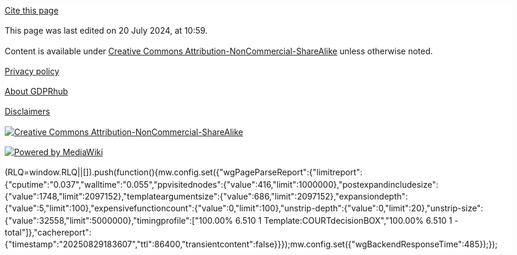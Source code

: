 [Cite this page](/index.php?title=Special:CiteThisPage&page=LAG_Baden-W%C3%BCrttemberg_-_3_Sa_33%2F22&id=42214&wpFormIdentifier=titleform "Information on how to cite this page")

This page was last edited on 20 July 2024, at 10:59.

Content is available under [Creative Commons Attribution-NonCommercial-ShareAlike](https://creativecommons.org/licenses/by-nc-sa/4.0/) unless otherwise noted.

[Privacy policy](/index.php?title=GDPRhub:Privacy_policy)

[About GDPRhub](/index.php?title=GDPRhub:About)

[Disclaimers](/index.php?title=GDPRhub:General_disclaimer)

[![Creative Commons Attribution-NonCommercial-ShareAlike](/resources/assets/licenses/cc-by-nc-sa.png)](https://creativecommons.org/licenses/by-nc-sa/4.0/)

[![Powered by MediaWiki](/resources/assets/poweredby_mediawiki_88x31.png)](https://www.mediawiki.org/)

(RLQ=window.RLQ||\[\]).push(function(){mw.config.set({"wgPageParseReport":{"limitreport":{"cputime":"0.037","walltime":"0.055","ppvisitednodes":{"value":416,"limit":1000000},"postexpandincludesize":{"value":1748,"limit":2097152},"templateargumentsize":{"value":686,"limit":2097152},"expansiondepth":{"value":5,"limit":100},"expensivefunctioncount":{"value":0,"limit":100},"unstrip-depth":{"value":0,"limit":20},"unstrip-size":{"value":32558,"limit":5000000},"timingprofile":\["100.00% 6.510 1 Template:COURTdecisionBOX","100.00% 6.510 1 -total"\]},"cachereport":{"timestamp":"20250829183607","ttl":86400,"transientcontent":false}}});mw.config.set({"wgBackendResponseTime":485});});